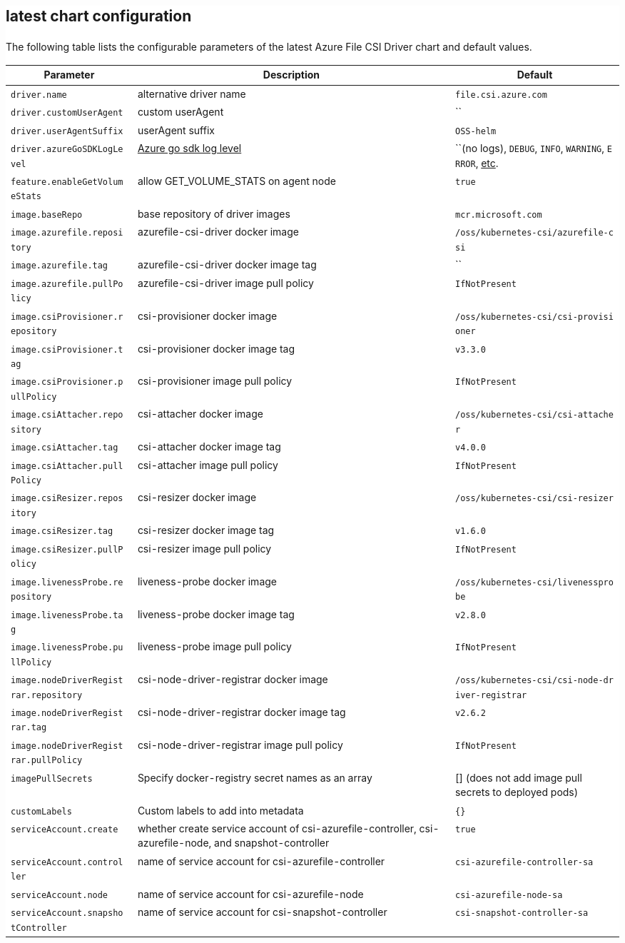 ## latest chart configuration

The following table lists the configurable parameters of the latest Azure File CSI Driver chart and default values.

| Parameter                                         | Description                                                | Default                                                           |
|---------------------------------------------------|------------------------------------------------------------|-------------------------------------------------------------------|
| `driver.name`                                     | alternative driver name                                    | `file.csi.azure.com` |
| `driver.customUserAgent`                          | custom userAgent               | `` |
| `driver.userAgentSuffix`                          | userAgent suffix               | `OSS-helm` |
| `driver.azureGoSDKLogLevel`                       | [Azure go sdk log level](https://github.com/Azure/azure-sdk-for-go/blob/main/documentation/previous-versions-quickstart.md#built-in-basic-requestresponse-logging)  | ``(no logs), `DEBUG`, `INFO`, `WARNING`, `ERROR`, [etc](https://github.com/Azure/go-autorest/blob/50e09bb39af124f28f29ba60efde3fa74a4fe93f/logger/logger.go#L65-L73). |
| `feature.enableGetVolumeStats`                    | allow GET_VOLUME_STATS on agent node                       | `true`                      |
| `image.baseRepo`                                  | base repository of driver images                           | `mcr.microsoft.com`                      |
| `image.azurefile.repository`                      | azurefile-csi-driver docker image                          | `/oss/kubernetes-csi/azurefile-csi`                            |
| `image.azurefile.tag`                             | azurefile-csi-driver docker image tag                      | ``                                                            |
| `image.azurefile.pullPolicy`                      | azurefile-csi-driver image pull policy                     | `IfNotPresent`                                                      |
| `image.csiProvisioner.repository`                 | csi-provisioner docker image                               | `/oss/kubernetes-csi/csi-provisioner`              |
| `image.csiProvisioner.tag`                        | csi-provisioner docker image tag                           | `v3.3.0`                                                            |
| `image.csiProvisioner.pullPolicy`                 | csi-provisioner image pull policy                          | `IfNotPresent`                                                      |
| `image.csiAttacher.repository`                    | csi-attacher docker image                                  | `/oss/kubernetes-csi/csi-attacher`                 |
| `image.csiAttacher.tag`                           | csi-attacher docker image tag                              | `v4.0.0`                                                            |
| `image.csiAttacher.pullPolicy`                    | csi-attacher image pull policy                             | `IfNotPresent`                                                      |
| `image.csiResizer.repository`                     | csi-resizer docker image                                   | `/oss/kubernetes-csi/csi-resizer`                  |
| `image.csiResizer.tag`                            | csi-resizer docker image tag                               | `v1.6.0`                                                            |
| `image.csiResizer.pullPolicy`                     | csi-resizer image pull policy                              | `IfNotPresent`                                                      |
| `image.livenessProbe.repository`                  | liveness-probe docker image                                | `/oss/kubernetes-csi/livenessprobe`                |
| `image.livenessProbe.tag`                         | liveness-probe docker image tag                            | `v2.8.0`                                                            |
| `image.livenessProbe.pullPolicy`                  | liveness-probe image pull policy                           | `IfNotPresent`                                                      |
| `image.nodeDriverRegistrar.repository`            | csi-node-driver-registrar docker image                     | `/oss/kubernetes-csi/csi-node-driver-registrar`    |
| `image.nodeDriverRegistrar.tag`                   | csi-node-driver-registrar docker image tag                 | `v2.6.2`                                                            |
| `image.nodeDriverRegistrar.pullPolicy`            | csi-node-driver-registrar image pull policy                | `IfNotPresent`                                                      |
| `imagePullSecrets`                                | Specify docker-registry secret names as an array           | [] (does not add image pull secrets to deployed pods)             |
| `customLabels`                                    | Custom labels to add into metadata                         | `{}`                                                                |
| `serviceAccount.create`                           | whether create service account of csi-azurefile-controller, csi-azurefile-node, and snapshot-controller| `true`                                                    |
| `serviceAccount.controller`                       | name of service account for csi-azurefile-controller       | `csi-azurefile-controller-sa`                                  |
| `serviceAccount.node`                             | name of service account for csi-azurefile-node             | `csi-azurefile-node-sa`                                        |
| `serviceAccount.snapshotController`               | name of service account for csi-snapshot-controller        | `csi-snapshot-controller-sa`                                   |